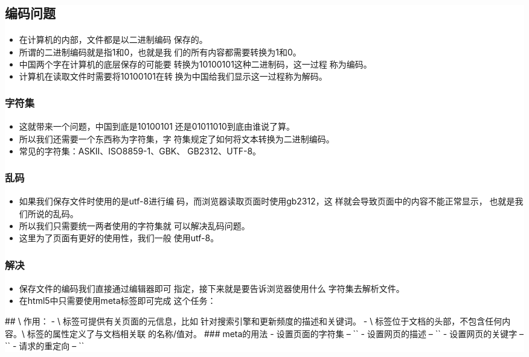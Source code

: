 ## 编码问题
- 在计算机的内部，文件都是以二进制编码
保存的。
- 所谓的二进制编码就是指1和0，也就是我
们的所有内容都需要转换为1和0。
- 中国两个字在计算机的底层保存的可能要
转换为10100101这种二进制码，这一过程
称为编码。
- 计算机在读取文件时需要将10100101在转
换为中国给我们显示这一过程称为解码。

### 字符集
- 这就带来一个问题，中国到底是10100101
还是01011010到底由谁说了算。
- 所以我们还需要一个东西称为字符集，字
符集规定了如何将文本转换为二进制编码。
- 常见的字符集：ASKII、ISO8859-1、GBK、
GB2312、UTF-8。
### 乱码
- 如果我们保存文件时使用的是utf-8进行编
码，而浏览器读取页面时使用gb2312，这
样就会导致页面中的内容不能正常显示，
也就是我们所说的乱码。
- 所以我们只需要统一两者使用的字符集就
可以解决乱码问题。
- 这里为了页面有更好的使用性，我们一般
使用utf-8。

### 解决
- 保存文件的编码我们直接通过编辑器即可
指定，接下来就是要告诉浏览器使用什么
字符集去解析文件。
- 在html5中只需要使用meta标签即可完成
这个任务：
<meta charset="utf-8" />
## \<meta\>
作用：
- \<meta\> 标签可提供有关页面的元信息，比如
针对搜索引擎和更新频度的描述和关键词。  
- \<meta\> 标签位于文档的头部，不包含任何内
容。\<meta\> 标签的属性定义了与文档相关联
的名称/值对。
### meta的用法
- 设置页面的字符集  
– `<meta charset="utf-8">`
- 设置网页的描述  
– `<meta name="description" content="">`
- 设置网页的关键字  
– `<meta name="keywords" content="">`
- 请求的重定向  
– `<meta http-equiv="refresh" content="5;url=地址"/>`
